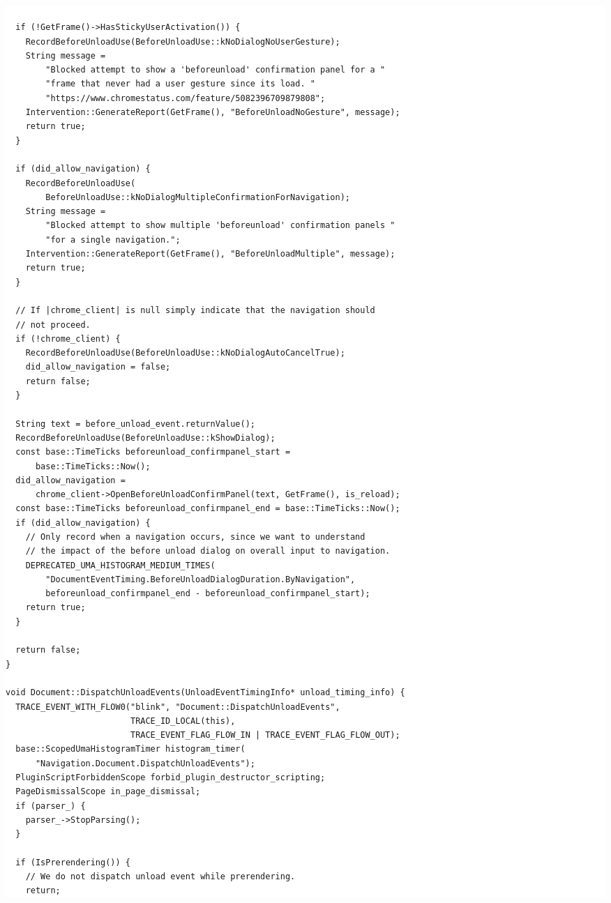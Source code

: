```

  if (!GetFrame()->HasStickyUserActivation()) {
    RecordBeforeUnloadUse(BeforeUnloadUse::kNoDialogNoUserGesture);
    String message =
        "Blocked attempt to show a 'beforeunload' confirmation panel for a "
        "frame that never had a user gesture since its load. "
        "https://www.chromestatus.com/feature/5082396709879808";
    Intervention::GenerateReport(GetFrame(), "BeforeUnloadNoGesture", message);
    return true;
  }

  if (did_allow_navigation) {
    RecordBeforeUnloadUse(
        BeforeUnloadUse::kNoDialogMultipleConfirmationForNavigation);
    String message =
        "Blocked attempt to show multiple 'beforeunload' confirmation panels "
        "for a single navigation.";
    Intervention::GenerateReport(GetFrame(), "BeforeUnloadMultiple", message);
    return true;
  }

  // If |chrome_client| is null simply indicate that the navigation should
  // not proceed.
  if (!chrome_client) {
    RecordBeforeUnloadUse(BeforeUnloadUse::kNoDialogAutoCancelTrue);
    did_allow_navigation = false;
    return false;
  }

  String text = before_unload_event.returnValue();
  RecordBeforeUnloadUse(BeforeUnloadUse::kShowDialog);
  const base::TimeTicks beforeunload_confirmpanel_start =
      base::TimeTicks::Now();
  did_allow_navigation =
      chrome_client->OpenBeforeUnloadConfirmPanel(text, GetFrame(), is_reload);
  const base::TimeTicks beforeunload_confirmpanel_end = base::TimeTicks::Now();
  if (did_allow_navigation) {
    // Only record when a navigation occurs, since we want to understand
    // the impact of the before unload dialog on overall input to navigation.
    DEPRECATED_UMA_HISTOGRAM_MEDIUM_TIMES(
        "DocumentEventTiming.BeforeUnloadDialogDuration.ByNavigation",
        beforeunload_confirmpanel_end - beforeunload_confirmpanel_start);
    return true;
  }

  return false;
}

void Document::DispatchUnloadEvents(UnloadEventTimingInfo* unload_timing_info) {
  TRACE_EVENT_WITH_FLOW0("blink", "Document::DispatchUnloadEvents",
                         TRACE_ID_LOCAL(this),
                         TRACE_EVENT_FLAG_FLOW_IN | TRACE_EVENT_FLAG_FLOW_OUT);
  base::ScopedUmaHistogramTimer histogram_timer(
      "Navigation.Document.DispatchUnloadEvents");
  PluginScriptForbiddenScope forbid_plugin_destructor_scripting;
  PageDismissalScope in_page_dismissal;
  if (parser_) {
    parser_->StopParsing();
  }

  if (IsPrerendering()) {
    // We do not dispatch unload event while prerendering.
    return;
```